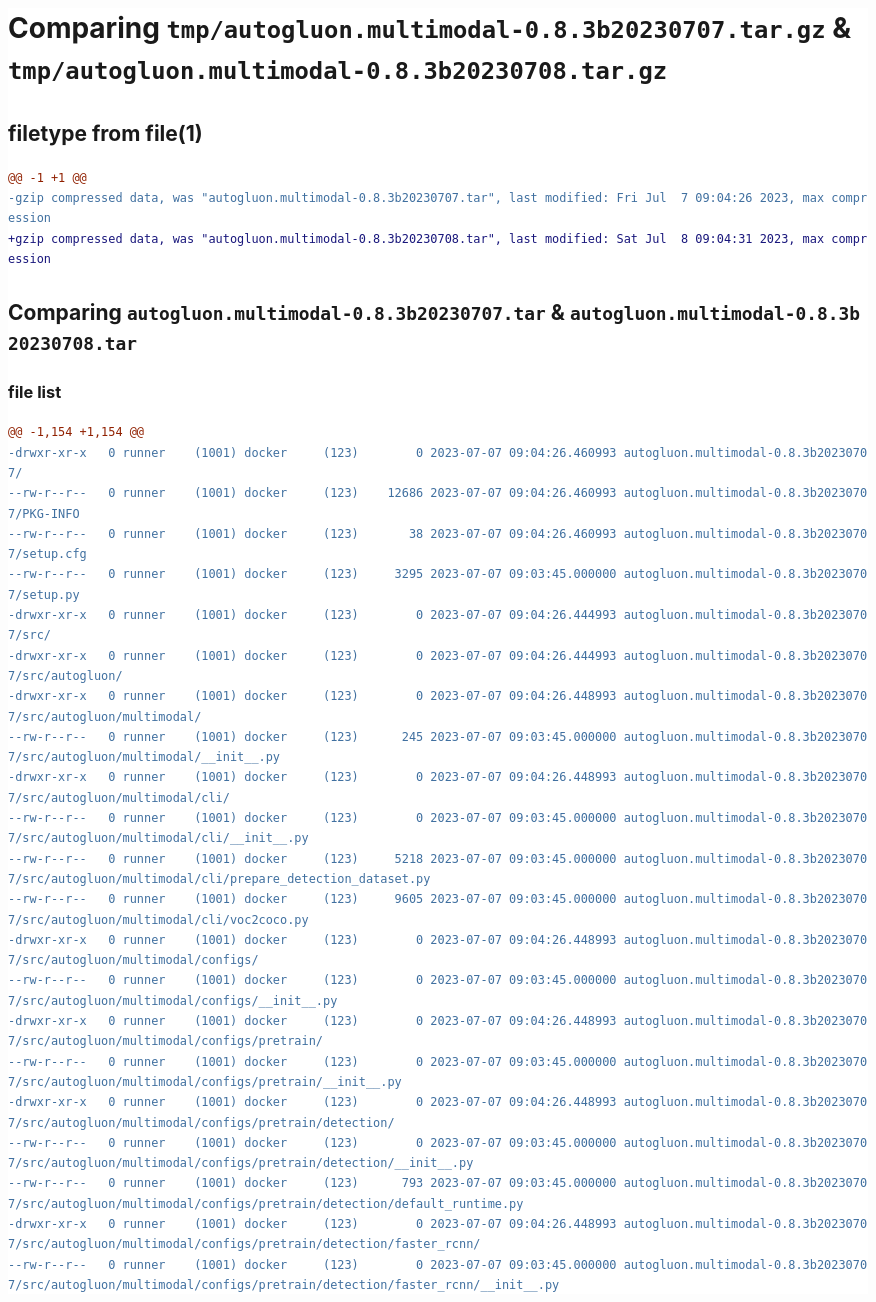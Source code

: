 # Comparing `tmp/autogluon.multimodal-0.8.3b20230707.tar.gz` & `tmp/autogluon.multimodal-0.8.3b20230708.tar.gz`

## filetype from file(1)

```diff
@@ -1 +1 @@
-gzip compressed data, was "autogluon.multimodal-0.8.3b20230707.tar", last modified: Fri Jul  7 09:04:26 2023, max compression
+gzip compressed data, was "autogluon.multimodal-0.8.3b20230708.tar", last modified: Sat Jul  8 09:04:31 2023, max compression
```

## Comparing `autogluon.multimodal-0.8.3b20230707.tar` & `autogluon.multimodal-0.8.3b20230708.tar`

### file list

```diff
@@ -1,154 +1,154 @@
-drwxr-xr-x   0 runner    (1001) docker     (123)        0 2023-07-07 09:04:26.460993 autogluon.multimodal-0.8.3b20230707/
--rw-r--r--   0 runner    (1001) docker     (123)    12686 2023-07-07 09:04:26.460993 autogluon.multimodal-0.8.3b20230707/PKG-INFO
--rw-r--r--   0 runner    (1001) docker     (123)       38 2023-07-07 09:04:26.460993 autogluon.multimodal-0.8.3b20230707/setup.cfg
--rw-r--r--   0 runner    (1001) docker     (123)     3295 2023-07-07 09:03:45.000000 autogluon.multimodal-0.8.3b20230707/setup.py
-drwxr-xr-x   0 runner    (1001) docker     (123)        0 2023-07-07 09:04:26.444993 autogluon.multimodal-0.8.3b20230707/src/
-drwxr-xr-x   0 runner    (1001) docker     (123)        0 2023-07-07 09:04:26.444993 autogluon.multimodal-0.8.3b20230707/src/autogluon/
-drwxr-xr-x   0 runner    (1001) docker     (123)        0 2023-07-07 09:04:26.448993 autogluon.multimodal-0.8.3b20230707/src/autogluon/multimodal/
--rw-r--r--   0 runner    (1001) docker     (123)      245 2023-07-07 09:03:45.000000 autogluon.multimodal-0.8.3b20230707/src/autogluon/multimodal/__init__.py
-drwxr-xr-x   0 runner    (1001) docker     (123)        0 2023-07-07 09:04:26.448993 autogluon.multimodal-0.8.3b20230707/src/autogluon/multimodal/cli/
--rw-r--r--   0 runner    (1001) docker     (123)        0 2023-07-07 09:03:45.000000 autogluon.multimodal-0.8.3b20230707/src/autogluon/multimodal/cli/__init__.py
--rw-r--r--   0 runner    (1001) docker     (123)     5218 2023-07-07 09:03:45.000000 autogluon.multimodal-0.8.3b20230707/src/autogluon/multimodal/cli/prepare_detection_dataset.py
--rw-r--r--   0 runner    (1001) docker     (123)     9605 2023-07-07 09:03:45.000000 autogluon.multimodal-0.8.3b20230707/src/autogluon/multimodal/cli/voc2coco.py
-drwxr-xr-x   0 runner    (1001) docker     (123)        0 2023-07-07 09:04:26.448993 autogluon.multimodal-0.8.3b20230707/src/autogluon/multimodal/configs/
--rw-r--r--   0 runner    (1001) docker     (123)        0 2023-07-07 09:03:45.000000 autogluon.multimodal-0.8.3b20230707/src/autogluon/multimodal/configs/__init__.py
-drwxr-xr-x   0 runner    (1001) docker     (123)        0 2023-07-07 09:04:26.448993 autogluon.multimodal-0.8.3b20230707/src/autogluon/multimodal/configs/pretrain/
--rw-r--r--   0 runner    (1001) docker     (123)        0 2023-07-07 09:03:45.000000 autogluon.multimodal-0.8.3b20230707/src/autogluon/multimodal/configs/pretrain/__init__.py
-drwxr-xr-x   0 runner    (1001) docker     (123)        0 2023-07-07 09:04:26.448993 autogluon.multimodal-0.8.3b20230707/src/autogluon/multimodal/configs/pretrain/detection/
--rw-r--r--   0 runner    (1001) docker     (123)        0 2023-07-07 09:03:45.000000 autogluon.multimodal-0.8.3b20230707/src/autogluon/multimodal/configs/pretrain/detection/__init__.py
--rw-r--r--   0 runner    (1001) docker     (123)      793 2023-07-07 09:03:45.000000 autogluon.multimodal-0.8.3b20230707/src/autogluon/multimodal/configs/pretrain/detection/default_runtime.py
-drwxr-xr-x   0 runner    (1001) docker     (123)        0 2023-07-07 09:04:26.448993 autogluon.multimodal-0.8.3b20230707/src/autogluon/multimodal/configs/pretrain/detection/faster_rcnn/
--rw-r--r--   0 runner    (1001) docker     (123)        0 2023-07-07 09:03:45.000000 autogluon.multimodal-0.8.3b20230707/src/autogluon/multimodal/configs/pretrain/detection/faster_rcnn/__init__.py
```